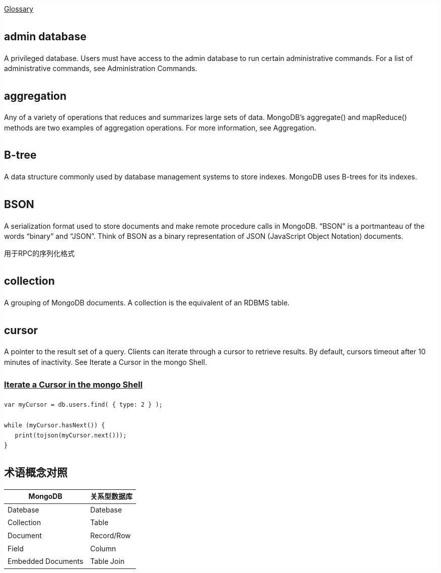 [Glossary](https://docs.mongodb.com/master/reference/glossary/#term-cursor)

## admin database
A privileged database. Users must have access to the admin database to run certain administrative commands. For a list of administrative commands, see Administration Commands.

## aggregation
Any of a variety of operations that reduces and summarizes large sets of data. MongoDB’s aggregate() and mapReduce() methods are two examples of aggregation operations. For more information, see Aggregation.

## B-tree
A data structure commonly used by database management systems to store indexes. MongoDB uses B-trees for its indexes.

## BSON
A serialization format used to store documents and make remote procedure calls in MongoDB. “BSON” is a portmanteau of the words “binary” and “JSON”. Think of BSON as a binary representation of JSON (JavaScript Object Notation) documents.

用于RPC的序列化格式

## collection
A grouping of MongoDB documents. A collection is the equivalent of an RDBMS table. 

## cursor
A pointer to the result set of a query. Clients can iterate through a cursor to retrieve results. By default, cursors timeout after 10 minutes of inactivity. See Iterate a Cursor in the mongo Shell.

### [Iterate a Cursor in the mongo Shell](https://docs.mongodb.com/master/tutorial/iterate-a-cursor/#read-operations-cursors)
```
var myCursor = db.users.find( { type: 2 } );

while (myCursor.hasNext()) {
   print(tojson(myCursor.next()));
}
```


## 术语概念对照
|  MongoDB   | 关系型数据库  |
|  ----      |  ----       |
| Datebase   | Datebase    |
| Collection | Table       |
| Document   | Record/Row  |
| Field      | Column      |
| Embedded Documents | Table Join       |
